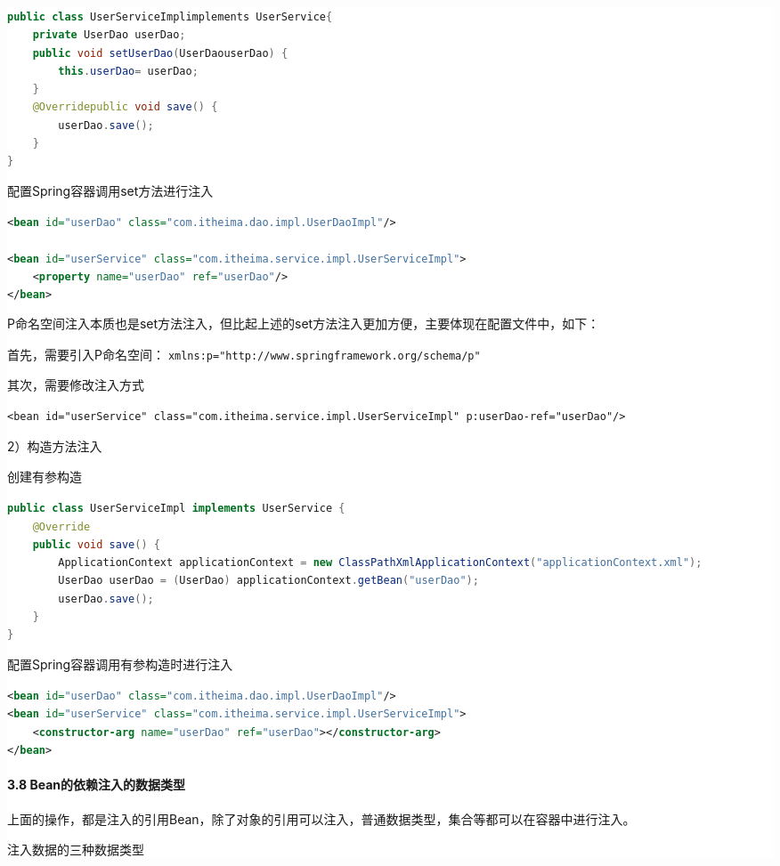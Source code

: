 ```java
public class UserServiceImplimplements UserService{
    private UserDao userDao;
    public void setUserDao(UserDaouserDao) {
        this.userDao= userDao;
    }
    @Overridepublic void save() {
        userDao.save();
    }
}
```
配置Spring容器调用set方法进行注入

```xml
<bean id="userDao" class="com.itheima.dao.impl.UserDaoImpl"/>

<bean id="userService" class="com.itheima.service.impl.UserServiceImpl">
    <property name="userDao" ref="userDao"/>
</bean>
```

P命名空间注入本质也是set方法注入，但比起上述的set方法注入更加方便，主要体现在配置文件中，如下：

首先，需要引入P命名空间：
`xmlns:p="http://www.springframework.org/schema/p"`

其次，需要修改注入方式

`<bean id="userService" class="com.itheima.service.impl.UserServiceImpl" p:userDao-ref="userDao"/>`

2）构造方法注入

创建有参构造
```java
public class UserServiceImpl implements UserService {
    @Override
    public void save() {
        ApplicationContext applicationContext = new ClassPathXmlApplicationContext("applicationContext.xml");
        UserDao userDao = (UserDao) applicationContext.getBean("userDao");
        userDao.save();
    }
}
```
配置Spring容器调用有参构造时进行注入

```xml
<bean id="userDao" class="com.itheima.dao.impl.UserDaoImpl"/>
<bean id="userService" class="com.itheima.service.impl.UserServiceImpl">
    <constructor-arg name="userDao" ref="userDao"></constructor-arg>
</bean>
```
#### 3.8 Bean的依赖注入的数据类型

上面的操作，都是注入的引用Bean，除了对象的引用可以注入，普通数据类型，集合等都可以在容器中进行注入。

注入数据的三种数据类型
